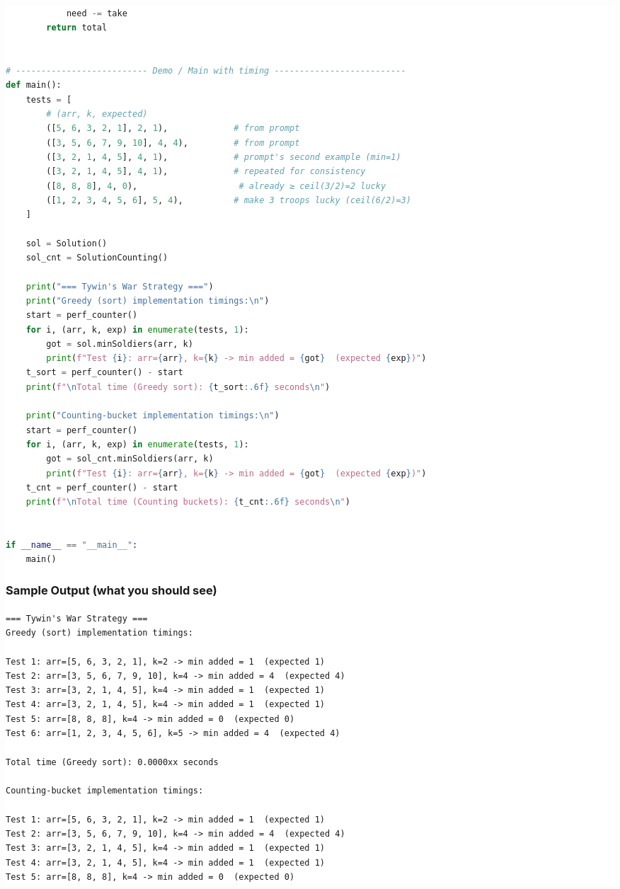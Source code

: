 ```python
            need -= take
        return total


# -------------------------- Demo / Main with timing --------------------------
def main():
    tests = [
        # (arr, k, expected)
        ([5, 6, 3, 2, 1], 2, 1),             # from prompt
        ([3, 5, 6, 7, 9, 10], 4, 4),         # from prompt
        ([3, 2, 1, 4, 5], 4, 1),             # prompt's second example (min=1)
        ([3, 2, 1, 4, 5], 4, 1),             # repeated for consistency
        ([8, 8, 8], 4, 0),                    # already ≥ ceil(3/2)=2 lucky
        ([1, 2, 3, 4, 5, 6], 5, 4),          # make 3 troops lucky (ceil(6/2)=3)
    ]

    sol = Solution()
    sol_cnt = SolutionCounting()

    print("=== Tywin's War Strategy ===")
    print("Greedy (sort) implementation timings:\n")
    start = perf_counter()
    for i, (arr, k, exp) in enumerate(tests, 1):
        got = sol.minSoldiers(arr, k)
        print(f"Test {i}: arr={arr}, k={k} -> min added = {got}  (expected {exp})")
    t_sort = perf_counter() - start
    print(f"\nTotal time (Greedy sort): {t_sort:.6f} seconds\n")

    print("Counting-bucket implementation timings:\n")
    start = perf_counter()
    for i, (arr, k, exp) in enumerate(tests, 1):
        got = sol_cnt.minSoldiers(arr, k)
        print(f"Test {i}: arr={arr}, k={k} -> min added = {got}  (expected {exp})")
    t_cnt = perf_counter() - start
    print(f"\nTotal time (Counting buckets): {t_cnt:.6f} seconds\n")


if __name__ == "__main__":
    main()
```

### Sample Output (what you should see)

```
=== Tywin's War Strategy ===
Greedy (sort) implementation timings:

Test 1: arr=[5, 6, 3, 2, 1], k=2 -> min added = 1  (expected 1)
Test 2: arr=[3, 5, 6, 7, 9, 10], k=4 -> min added = 4  (expected 4)
Test 3: arr=[3, 2, 1, 4, 5], k=4 -> min added = 1  (expected 1)
Test 4: arr=[3, 2, 1, 4, 5], k=4 -> min added = 1  (expected 1)
Test 5: arr=[8, 8, 8], k=4 -> min added = 0  (expected 0)
Test 6: arr=[1, 2, 3, 4, 5, 6], k=5 -> min added = 4  (expected 4)

Total time (Greedy sort): 0.0000xx seconds

Counting-bucket implementation timings:

Test 1: arr=[5, 6, 3, 2, 1], k=2 -> min added = 1  (expected 1)
Test 2: arr=[3, 5, 6, 7, 9, 10], k=4 -> min added = 4  (expected 4)
Test 3: arr=[3, 2, 1, 4, 5], k=4 -> min added = 1  (expected 1)
Test 4: arr=[3, 2, 1, 4, 5], k=4 -> min added = 1  (expected 1)
Test 5: arr=[8, 8, 8], k=4 -> min added = 0  (expected 0)
```